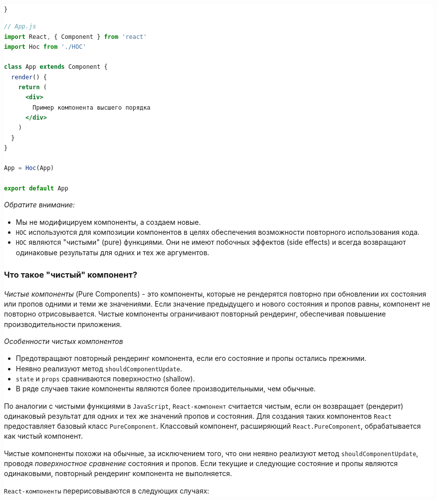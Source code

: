```jsx
}
```

```jsx
// App.js
import React, { Component } from 'react'
import Hoc from './HOC'

class App extends Component {
  render() {
    return (
      <div>
        Пример компонента высшего порядка
      </div>
    )
  }
}

App = Hoc(App)

export default App
```

*Обратите внимание:*

* Мы не модифицируем компоненты, а создаем новые.
* `HOC` используются для композиции компонентов в целях обеспечения возможности повторного использования кода.
* `HOC` являются "чистыми" (pure) функциями. Они не имеют побочных эффектов (side effects) и всегда возвращают одинаковые результаты для одних и тех же аргументов.

### Что такое "чистый" компонент?

*Чистые компоненты* (Pure Components) - это компоненты, которые не рендерятся повторно при обновлении их состояния или пропов одними и теми же значениями. Если значение предыдущего и нового состояния и пропов равны, компонент не повторно отрисовывается. Чистые компоненты ограничивают повторный рендеринг, обеспечивая повышение производительности приложения.

*Особенности чистых компонентов*

* Предотвращают повторный рендеринг компонента, если его состояние и пропы остались прежними.
* Неявно реализуют метод `shouldComponentUpdate`.
* `state` и `props` сравниваются поверхностно (shallow).
* В ряде случаев такие компоненты являются более производительными, чем обычные.

По аналогии с чистыми функциями в `JavaScript`, `React-компонент` считается чистым, если он возвращает (рендерит) одинаковый результат для одних и тех же значений пропов и состояния. Для создания таких компонентов `React` предоставляет базовый класс `PureComponent`. Классовый компонент, расширяющий `React.PureComponent`, обрабатывается как чистый компонент.

Чистые компоненты похожи на обычные, за исключением того, что они неявно реализуют метод `shouldComponentUpdate`, проводя *поверхностное сравнение* состояния и пропов. Если текущие и следующие состояние и пропы являются одинаковыми, повторный рендеринг компонента не выполняется.

`React-компоненты` перерисовываются в следующих случаях:
